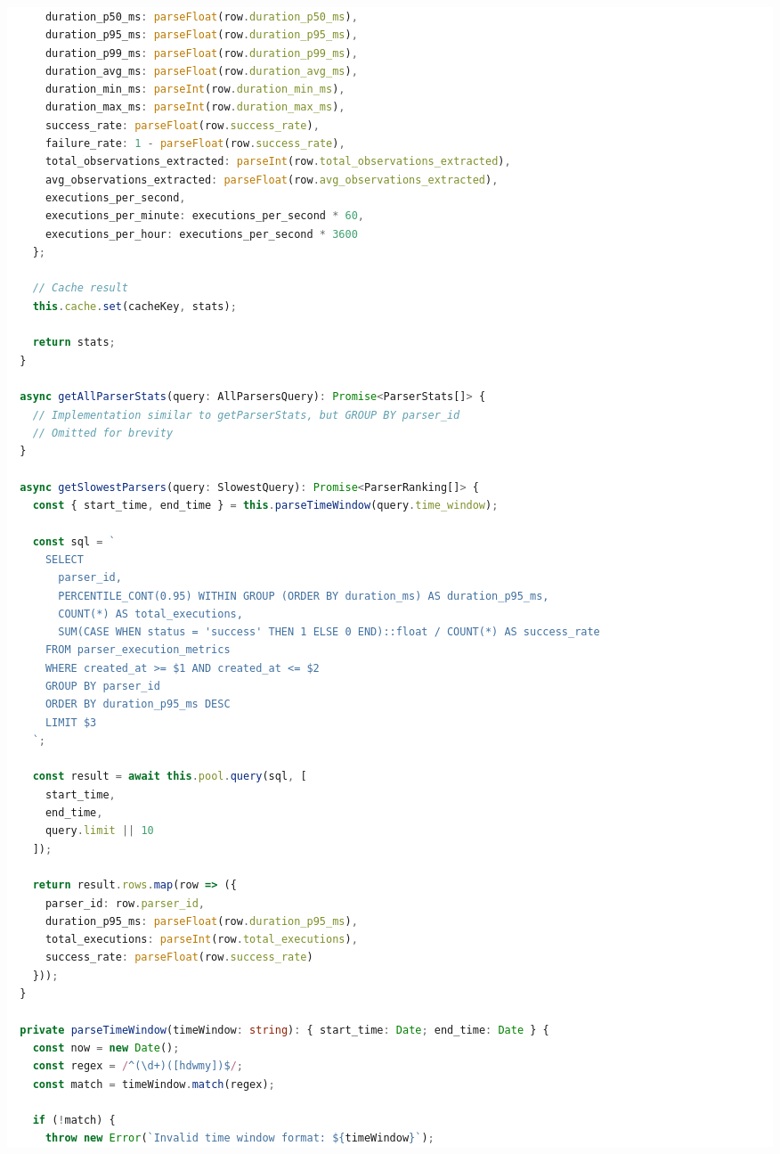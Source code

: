 ```typescript
      duration_p50_ms: parseFloat(row.duration_p50_ms),
      duration_p95_ms: parseFloat(row.duration_p95_ms),
      duration_p99_ms: parseFloat(row.duration_p99_ms),
      duration_avg_ms: parseFloat(row.duration_avg_ms),
      duration_min_ms: parseInt(row.duration_min_ms),
      duration_max_ms: parseInt(row.duration_max_ms),
      success_rate: parseFloat(row.success_rate),
      failure_rate: 1 - parseFloat(row.success_rate),
      total_observations_extracted: parseInt(row.total_observations_extracted),
      avg_observations_extracted: parseFloat(row.avg_observations_extracted),
      executions_per_second,
      executions_per_minute: executions_per_second * 60,
      executions_per_hour: executions_per_second * 3600
    };

    // Cache result
    this.cache.set(cacheKey, stats);

    return stats;
  }

  async getAllParserStats(query: AllParsersQuery): Promise<ParserStats[]> {
    // Implementation similar to getParserStats, but GROUP BY parser_id
    // Omitted for brevity
  }

  async getSlowestParsers(query: SlowestQuery): Promise<ParserRanking[]> {
    const { start_time, end_time } = this.parseTimeWindow(query.time_window);

    const sql = `
      SELECT
        parser_id,
        PERCENTILE_CONT(0.95) WITHIN GROUP (ORDER BY duration_ms) AS duration_p95_ms,
        COUNT(*) AS total_executions,
        SUM(CASE WHEN status = 'success' THEN 1 ELSE 0 END)::float / COUNT(*) AS success_rate
      FROM parser_execution_metrics
      WHERE created_at >= $1 AND created_at <= $2
      GROUP BY parser_id
      ORDER BY duration_p95_ms DESC
      LIMIT $3
    `;

    const result = await this.pool.query(sql, [
      start_time,
      end_time,
      query.limit || 10
    ]);

    return result.rows.map(row => ({
      parser_id: row.parser_id,
      duration_p95_ms: parseFloat(row.duration_p95_ms),
      total_executions: parseInt(row.total_executions),
      success_rate: parseFloat(row.success_rate)
    }));
  }

  private parseTimeWindow(timeWindow: string): { start_time: Date; end_time: Date } {
    const now = new Date();
    const regex = /^(\d+)([hdwmy])$/;
    const match = timeWindow.match(regex);

    if (!match) {
      throw new Error(`Invalid time window format: ${timeWindow}`);
```